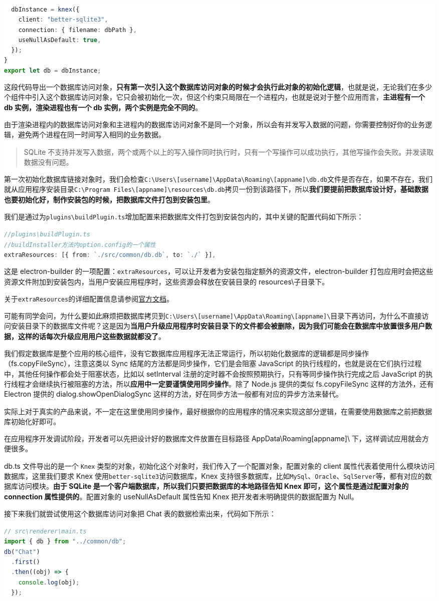 ```ts
  dbInstance = knex({
    client: "better-sqlite3",
    connection: { filename: dbPath },
    useNullAsDefault: true,
  });
}
export let db = dbInstance;
```

这段代码导出一个数据库访问对象，**只有第一次引入这个数据库访问对象的时候才会执行此对象的初始化逻辑**，也就是说，无论我们在多少个组件中引入这个数据库访问对象，它只会被初始化一次，但这个约束只局限在一个进程内，也就是说对于整个应用而言，**主进程有一个 db 实例，渲染进程也有一个 db 实例，两个实例是完全不同的**。

由于渲染进程内的数据库访问对象和主进程内的数据库访问对象不是同一个对象，所以会有并发写入数据的问题，你需要控制好你的业务逻辑，避免两个进程在同一时间写入相同的业务数据。

> SQLite 不支持并发写入数据，两个或两个以上的写入操作同时执行时，只有一个写操作可以成功执行，其他写操作会失败。并发读取数据没有问题。

第一次初始化数据库链接对象时，我们会检查`C:\Users\[username]\AppData\Roaming\[appname]\db.db`文件是否存在，如果不存在，我们就从应用程序安装目录`C:\Program Files\[appname]\resources\db.db`拷贝一份到该路径下，所以**我们要提前把数据库设计好，基础数据也要初始化好，制作安装包的时候，把数据库文件打包到安装包里**。

我们是通过为`plugins\buildPlugin.ts`增加配置来把数据库文件打包到安装包内的，其中关键的配置代码如下所示：

```ts
//plugins\buildPlugin.ts
//buildInstaller方法内option.config的一个属性
extraResources: [{ from: `./src/common/db.db`, to: `./` }],
```

这是 electron-builder 的一项配置：`extraResources`，可以让开发者为安装包指定额外的资源文件，electron-builder 打包应用时会把这些资源文件附加到安装包内，当用户安装应用程序时，这些资源会释放在安装目录的 resources\子目录下。

关于`extraResources`的详细配置信息请参阅[官方文档](https://www.electron.build/configuration/contents.html#filesetto)。

可能有同学会问，为什么要如此麻烦把数据库拷贝到`C:\Users\[username]\AppData\Roaming\[appname]\`目录下再访问，为什么不直接访问安装目录下的数据库文件呢？这是因为**当用户升级应用程序时安装目录下的文件都会被删除，因为我们可能会在数据库中放置很多用户数据，这样的话每次升级应用用户这些数据就都没了**。

我们假定数据库是整个应用的核心组件，没有它数据库应用程序无法正常运行，所以初始化数据库的逻辑都是同步操作（fs.copyFileSync），注意这类以 Sync 结尾的方法都是同步操作，它们是会阻塞 JavaScript 的执行线程的，也就是说在它们执行过程中，其他任何操作都会处于阻塞状态，比如以 setInterval 注册的定时器不会按照预期执行，只有等同步操作执行完成之后 JavaScript 的执行线程才会继续执行被阻塞的方法，所以**应用中一定要谨慎使用同步操作**。除了 Node.js 提供的类似 fs.copyFileSync 这样的方法外，还有 Electron 提供的 dialog.showOpenDialogSync 这样的方法，好在同步方法一般都有对应的异步方法来替代。

实际上对于真实的产品来说，不一定在这里使用同步操作，最好根据你的应用程序的情况来实现这部分逻辑，在需要使用数据库之前把数据库初始化好即可。

在应用程序开发调试阶段，开发者可以先把设计好的数据库文件放置在目标路径 AppData\Roaming\[appname]\ 下，这样调试应用就会方便很多。

db.ts 文件导出的是一个 `Knex` 类型的对象，初始化这个对象时，我们传入了一个配置对象，配置对象的 client 属性代表着使用什么模块访问数据库，这里我们要求 Knex 使用`better-sqlite3`访问数据库，Knex 支持很多数据库，比如`MySql`、`Oracle`、`SqlServer`等，都有对应的数据库访问模块。**由于 SQLite 是一个客户端数据库，所以我们只要把数据库的本地路径告知 Knex 即可，这个属性是通过配置对象的 connection 属性提供的**。配置对象的 useNullAsDefault 属性告知 Knex 把开发者未明确提供的数据配置为 Null。

接下来我们就尝试使用这个数据库访问对象把 Chat 表的数据检索出来，代码如下所示：

```ts
// src\renderer\main.ts
import { db } from "../common/db";
db("Chat")
  .first()
  .then((obj) => {
    console.log(obj);
  });
```
